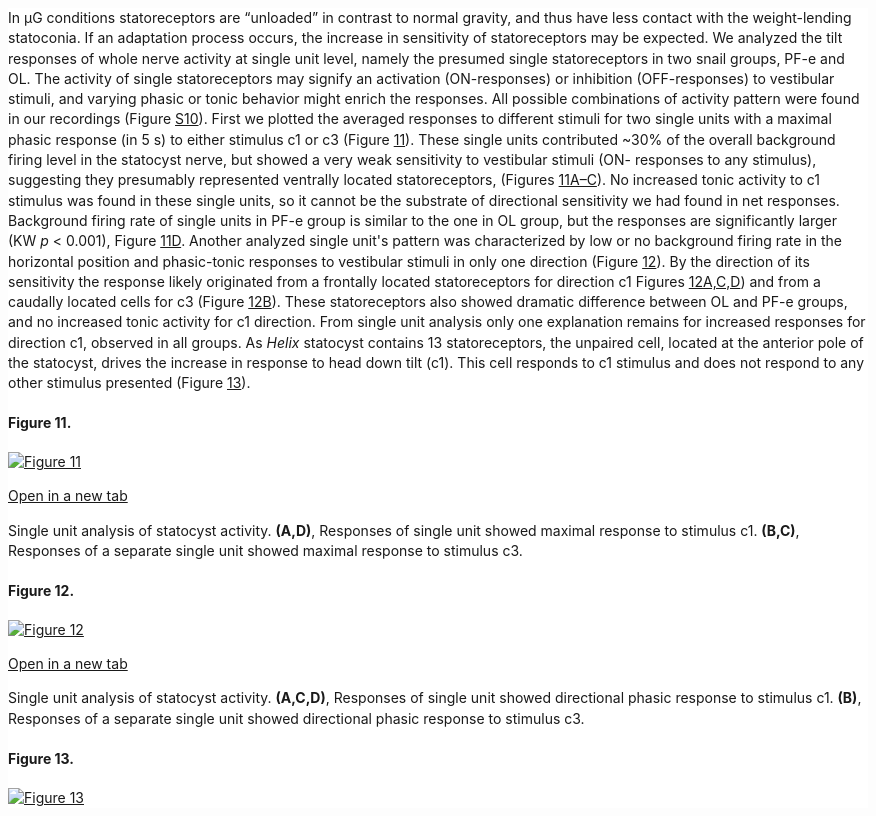 In μG conditions statoreceptors are “unloaded” in contrast to normal gravity, and thus have less contact with the weight-lending statoconia. If an adaptation process occurs, the increase in sensitivity of statoreceptors may be expected. We analyzed the tilt responses of whole nerve activity at single unit level, namely the presumed single statoreceptors in two snail groups, PF-e and OL. The activity of single statoreceptors may signify an activation (ON-responses) or inhibition (OFF-responses) to vestibular stimuli, and varying phasic or tonic behavior might enrich the responses. All possible combinations of activity pattern were found in our recordings (Figure [S10](#SM1)). First we plotted the averaged responses to different stimuli for two single units with a maximal phasic response (in 5 s) to either stimulus c1 or c3 (Figure [11](#F11)). These single units contributed ~30% of the overall background firing level in the statocyst nerve, but showed a very weak sensitivity to vestibular stimuli (ON- responses to any stimulus), suggesting they presumably represented ventrally located statoreceptors, (Figures [11A–C](#F11)). No increased tonic activity to c1 stimulus was found in these single units, so it cannot be the substrate of directional sensitivity we had found in net responses. Background firing rate of single units in PF-e group is similar to the one in OL group, but the responses are significantly larger (KW *p* < 0.001), Figure [11D](#F11). Another analyzed single unit's pattern was characterized by low or no background firing rate in the horizontal position and phasic-tonic responses to vestibular stimuli in only one direction (Figure [12](#F12)). By the direction of its sensitivity the response likely originated from a frontally located statoreceptors for direction c1 Figures [12A,C,D](#F12)) and from a caudally located cells for c3 (Figure [12B](#F12)). These statoreceptors also showed dramatic difference between OL and PF-e groups, and no increased tonic activity for c1 direction. From single unit analysis only one explanation remains for increased responses for direction c1, observed in all groups. As *Helix* statocyst contains 13 statoreceptors, the unpaired cell, located at the anterior pole of the statocyst, drives the increase in response to head down tilt (c1). This cell responds to c1 stimulus and does not respond to any other stimulus presented (Figure [13](#F13)).

#### Figure 11.

[![Figure 11](https://cdn.ncbi.nlm.nih.gov/pmc/blobs/0417/5672023/324f15b807e9/fncel-11-00348-g0011.jpg)](https://www.ncbi.nlm.nih.gov/core/lw/2.0/html/tileshop_pmc/tileshop_pmc_inline.html?title=Click%20on%20image%20to%20zoom&p=PMC3&id=5672023_fncel-11-00348-g0011.jpg)

[Open in a new tab](figure/F11/)

Single unit analysis of statocyst activity. **(A,D)**, Responses of single unit showed maximal response to stimulus c1. **(B,C)**, Responses of a separate single unit showed maximal response to stimulus c3.

#### Figure 12.

[![Figure 12](https://cdn.ncbi.nlm.nih.gov/pmc/blobs/0417/5672023/739c8b74f3be/fncel-11-00348-g0012.jpg)](https://www.ncbi.nlm.nih.gov/core/lw/2.0/html/tileshop_pmc/tileshop_pmc_inline.html?title=Click%20on%20image%20to%20zoom&p=PMC3&id=5672023_fncel-11-00348-g0012.jpg)

[Open in a new tab](figure/F12/)

Single unit analysis of statocyst activity. **(A,C,D)**, Responses of single unit showed directional phasic response to stimulus c1. **(B)**, Responses of a separate single unit showed directional phasic response to stimulus c3.

#### Figure 13.

[![Figure 13](https://cdn.ncbi.nlm.nih.gov/pmc/blobs/0417/5672023/67068a4dd612/fncel-11-00348-g0013.jpg)](https://www.ncbi.nlm.nih.gov/core/lw/2.0/html/tileshop_pmc/tileshop_pmc_inline.html?title=Click%20on%20image%20to%20zoom&p=PMC3&id=5672023_fncel-11-00348-g0013.jpg)
